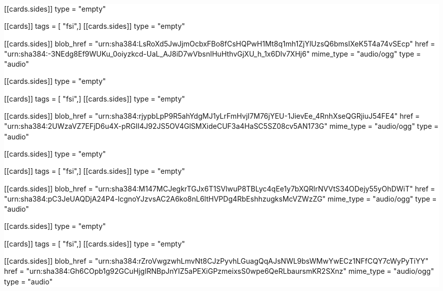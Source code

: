 [[cards.sides]]
type = "empty"


[[cards]]
tags = [ "fsi",]
[[cards.sides]]
type = "empty"

[[cards.sides]]
blob_href = "urn:sha384:LsRoXd5JwJjmOcbxFBo8fCsHQPwH1Mt8q1mh1ZjYlUzsQ6bmsIXeK5T4a74vSEcp"
href = "urn:sha384:-3NEdg8Ef9WUKu_0oiyzkcd-UaL_AJ8iD7wVbsnIHuHthvGjXU_h_1x6DIv7XHj6"
mime_type = "audio/ogg"
type = "audio"

[[cards.sides]]
type = "empty"


[[cards]]
tags = [ "fsi",]
[[cards.sides]]
type = "empty"

[[cards.sides]]
blob_href = "urn:sha384:rjypbLpP9R5ahYdgMJ1yLrFmHvjI7M76jYEU-1JievEe_4RnhXseQGRjiuJ54FE4"
href = "urn:sha384:2UWzaVZ7EFjD6u4X-pRGII4J92JS5OV4GlSMXideCUF3a4HaSC5SZ08cv5AN173G"
mime_type = "audio/ogg"
type = "audio"

[[cards.sides]]
type = "empty"


[[cards]]
tags = [ "fsi",]
[[cards.sides]]
type = "empty"

[[cards.sides]]
blob_href = "urn:sha384:M147MCJegkrTGJx6T1SVlwuP8TBLyc4qEe1y7bXQRlrNVVtS34ODejy55yOhDWiT"
href = "urn:sha384:pC3JeUAQDjA24P4-lcgnoYJzvsAC2A6ko8nL6ltHVPDg4RbEshhzugksMcVZWzZG"
mime_type = "audio/ogg"
type = "audio"

[[cards.sides]]
type = "empty"


[[cards]]
tags = [ "fsi",]
[[cards.sides]]
type = "empty"

[[cards.sides]]
blob_href = "urn:sha384:rZroVwgzwhLmvNt8CJzPyvhLGuagQqAJsNWL9bsWMwYwECz1NFfCQY7cWyPyTiYY"
href = "urn:sha384:Gh6COpb1g92GCuHjgIRNBpJnYIZ5aPEXiGPzmeixsS0wpe6QeRLbaursmKR2SXnz"
mime_type = "audio/ogg"
type = "audio"
